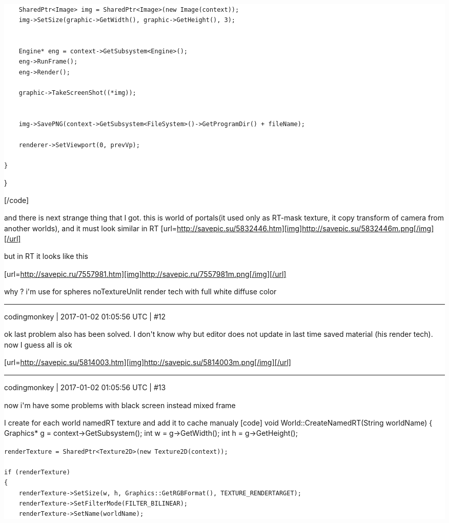 		SharedPtr<Image> img = SharedPtr<Image>(new Image(context));
		img->SetSize(graphic->GetWidth(), graphic->GetHeight(), 3);
		
		
		Engine* eng = context->GetSubsystem<Engine>();
		eng->RunFrame();
		eng->Render();

		graphic->TakeScreenShot((*img));

	
		img->SavePNG(context->GetSubsystem<FileSystem>()->GetProgramDir() + fileName);

		renderer->SetViewport(0, prevVp);

	}


}

[/code]


and there is next strange thing that I got.
this is world of portals(it used only as RT-mask texture, it copy transform of camera from another worlds), and it must look similar in RT
[url=http://savepic.su/5832446.htm][img]http://savepic.su/5832446m.png[/img][/url]

but in RT it looks like this

[url=http://savepic.ru/7557981.htm][img]http://savepic.ru/7557981m.png[/img][/url]

why ? i'm use for spheres noTextureUnlit render tech with full white diffuse color

-------------------------

codingmonkey | 2017-01-02 01:05:56 UTC | #12

ok last problem also has been solved. I don't know why but editor does not update in last time saved material (his render tech). 
now I guess all is ok

[url=http://savepic.su/5814003.htm][img]http://savepic.su/5814003m.png[/img][/url]

-------------------------

codingmonkey | 2017-01-02 01:05:56 UTC | #13

now i'm have some problems with black screen instead mixed frame

I create for each world namedRT texture and add it to cache manualy
[code]
void World::CreateNamedRT(String worldName) 
{
	Graphics* g = context->GetSubsystem<Graphics>();
	int w = g->GetWidth();
	int h = g->GetHeight();

	renderTexture = SharedPtr<Texture2D>(new Texture2D(context));

	if (renderTexture) 
	{
		renderTexture->SetSize(w, h, Graphics::GetRGBFormat(), TEXTURE_RENDERTARGET);
		renderTexture->SetFilterMode(FILTER_BILINEAR);
		renderTexture->SetName(worldName);
